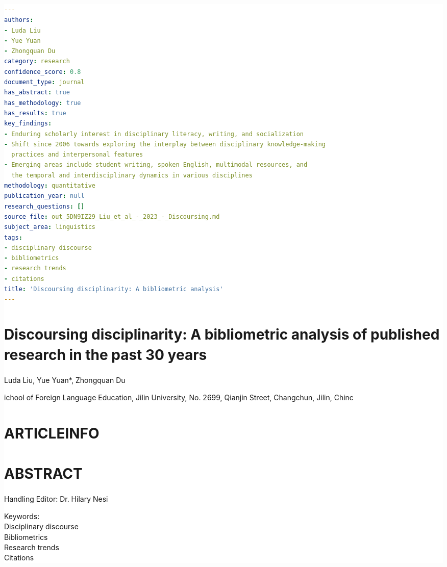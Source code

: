 ```yaml
---
authors:
- Luda Liu
- Yue Yuan
- Zhongquan Du
category: research
confidence_score: 0.8
document_type: journal
has_abstract: true
has_methodology: true
has_results: true
key_findings:
- Enduring scholarly interest in disciplinary literacy, writing, and socialization
- Shift since 2006 towards exploring the interplay between disciplinary knowledge-making
  practices and interpersonal features
- Emerging areas include student writing, spoken English, multimodal resources, and
  the temporal and interdisciplinary dynamics in various disciplines
methodology: quantitative
publication_year: null
research_questions: []
source_file: out_5DN9IZ29_Liu_et_al_-_2023_-_Discoursing.md
subject_area: linguistics
tags:
- disciplinary discourse
- bibliometrics
- research trends
- citations
title: 'Discoursing disciplinarity: A bibliometric analysis'
---
```


# Discoursing disciplinarity: A bibliometric analysis of published research in the past 30 years

Luda Liu, Yue Yuan\*, Zhongquan Du

ichool of Foreign Language Education, Jilin University, No. 2699, Qianjin Street, Changchun, Jilin, Chinc

# ARTICLEINFO

# ABSTRACT

Handling Editor: Dr. Hilary Nesi

Keywords:   
Disciplinary discourse   
Bibliometrics   
Research trends   
Citations
